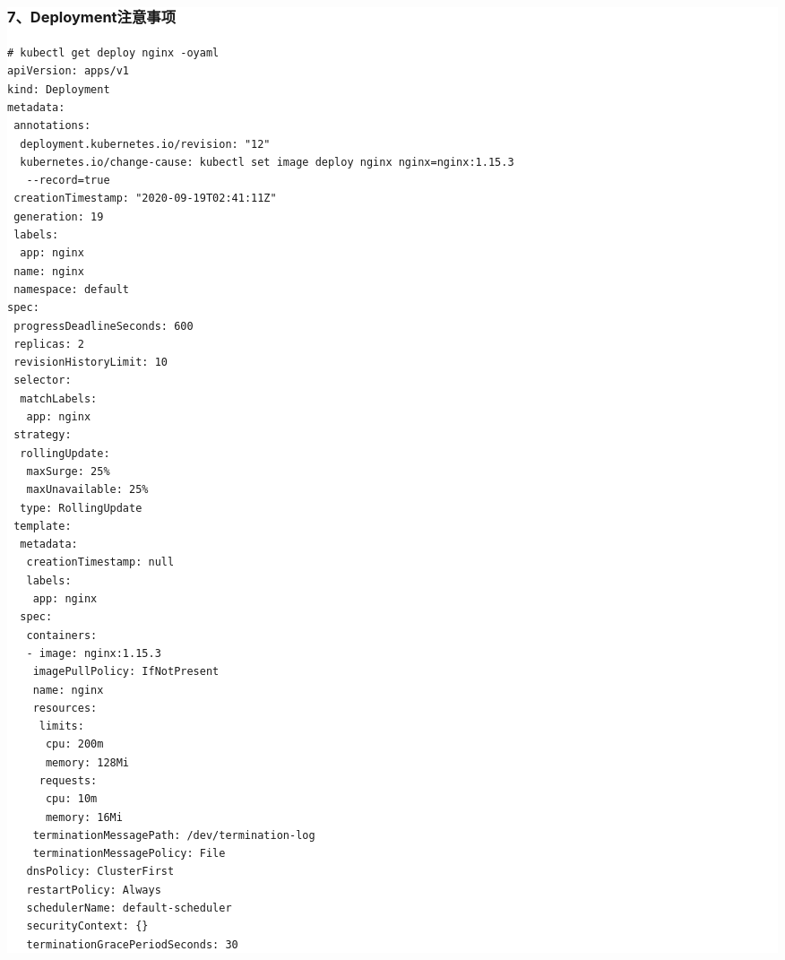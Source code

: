  

### 7、Deployment注意事项

```
# kubectl get deploy nginx -oyaml
apiVersion: apps/v1
kind: Deployment
metadata:
 annotations:
  deployment.kubernetes.io/revision: "12"
  kubernetes.io/change-cause: kubectl set image deploy nginx nginx=nginx:1.15.3
   --record=true
 creationTimestamp: "2020-09-19T02:41:11Z"
 generation: 19
 labels:
  app: nginx
 name: nginx
 namespace: default
spec:
 progressDeadlineSeconds: 600
 replicas: 2
 revisionHistoryLimit: 10
 selector:
  matchLabels:
   app: nginx
 strategy:
  rollingUpdate:
   maxSurge: 25%
   maxUnavailable: 25%
  type: RollingUpdate
 template:
  metadata:
   creationTimestamp: null
   labels:
​    app: nginx
  spec:
   containers:
   - image: nginx:1.15.3
​    imagePullPolicy: IfNotPresent
​    name: nginx
​    resources:
​     limits:
​      cpu: 200m
​      memory: 128Mi
​     requests:
​      cpu: 10m
​      memory: 16Mi
​    terminationMessagePath: /dev/termination-log
​    terminationMessagePolicy: File
   dnsPolicy: ClusterFirst
   restartPolicy: Always
   schedulerName: default-scheduler
   securityContext: {}
   terminationGracePeriodSeconds: 30
```
